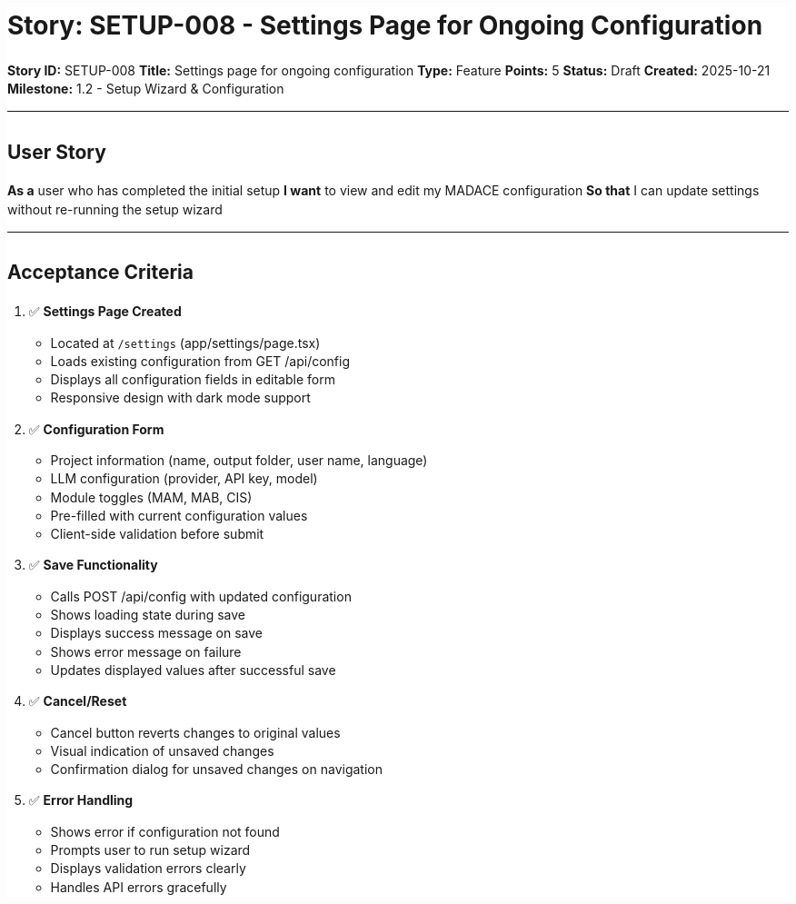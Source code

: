 # Story: SETUP-008 - Settings Page for Ongoing Configuration

**Story ID:** SETUP-008
**Title:** Settings page for ongoing configuration
**Type:** Feature
**Points:** 5
**Status:** Draft
**Created:** 2025-10-21
**Milestone:** 1.2 - Setup Wizard & Configuration

---

## User Story

**As a** user who has completed the initial setup
**I want** to view and edit my MADACE configuration
**So that** I can update settings without re-running the setup wizard

---

## Acceptance Criteria

1. ✅ **Settings Page Created**
   - Located at `/settings` (app/settings/page.tsx)
   - Loads existing configuration from GET /api/config
   - Displays all configuration fields in editable form
   - Responsive design with dark mode support

2. ✅ **Configuration Form**
   - Project information (name, output folder, user name, language)
   - LLM configuration (provider, API key, model)
   - Module toggles (MAM, MAB, CIS)
   - Pre-filled with current configuration values
   - Client-side validation before submit

3. ✅ **Save Functionality**
   - Calls POST /api/config with updated configuration
   - Shows loading state during save
   - Displays success message on save
   - Shows error message on failure
   - Updates displayed values after successful save

4. ✅ **Cancel/Reset**
   - Cancel button reverts changes to original values
   - Visual indication of unsaved changes
   - Confirmation dialog for unsaved changes on navigation

5. ✅ **Error Handling**
   - Shows error if configuration not found
   - Prompts user to run setup wizard
   - Displays validation errors clearly
   - Handles API errors gracefully
